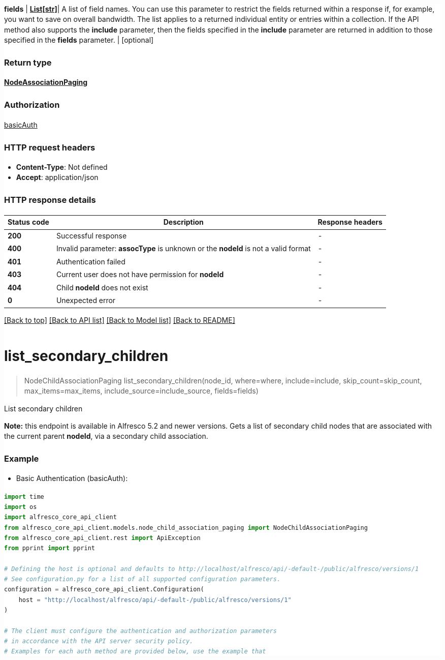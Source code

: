  **fields** | [**List[str]**](str.md)| A list of field names.  You can use this parameter to restrict the fields returned within a response if, for example, you want to save on overall bandwidth.  The list applies to a returned individual entity or entries within a collection.  If the API method also supports the **include** parameter, then the fields specified in the **include** parameter are returned in addition to those specified in the **fields** parameter.  | [optional] 

### Return type

[**NodeAssociationPaging**](NodeAssociationPaging.md)

### Authorization

[basicAuth](../README.md#basicAuth)

### HTTP request headers

 - **Content-Type**: Not defined
 - **Accept**: application/json

### HTTP response details
| Status code | Description | Response headers |
|-------------|-------------|------------------|
**200** | Successful response |  -  |
**400** | Invalid parameter: **assocType** is unknown or the **nodeId** is not a valid format  |  -  |
**401** | Authentication failed |  -  |
**403** | Current user does not have permission for **nodeId** |  -  |
**404** | Child **nodeId** does not exist |  -  |
**0** | Unexpected error |  -  |

[[Back to top]](#) [[Back to API list]](../README.md#documentation-for-api-endpoints) [[Back to Model list]](../README.md#documentation-for-models) [[Back to README]](../README.md)

# **list_secondary_children**
> NodeChildAssociationPaging list_secondary_children(node_id, where=where, include=include, skip_count=skip_count, max_items=max_items, include_source=include_source, fields=fields)

List secondary children

**Note:** this endpoint is available in Alfresco 5.2 and newer versions.  Gets a list of secondary child nodes that are associated with the current parent **nodeId**, via a secondary child association. 

### Example

* Basic Authentication (basicAuth):
```python
import time
import os
import alfresco_core_api_client
from alfresco_core_api_client.models.node_child_association_paging import NodeChildAssociationPaging
from alfresco_core_api_client.rest import ApiException
from pprint import pprint

# Defining the host is optional and defaults to http://localhost/alfresco/api/-default-/public/alfresco/versions/1
# See configuration.py for a list of all supported configuration parameters.
configuration = alfresco_core_api_client.Configuration(
    host = "http://localhost/alfresco/api/-default-/public/alfresco/versions/1"
)

# The client must configure the authentication and authorization parameters
# in accordance with the API server security policy.
# Examples for each auth method are provided below, use the example that
```